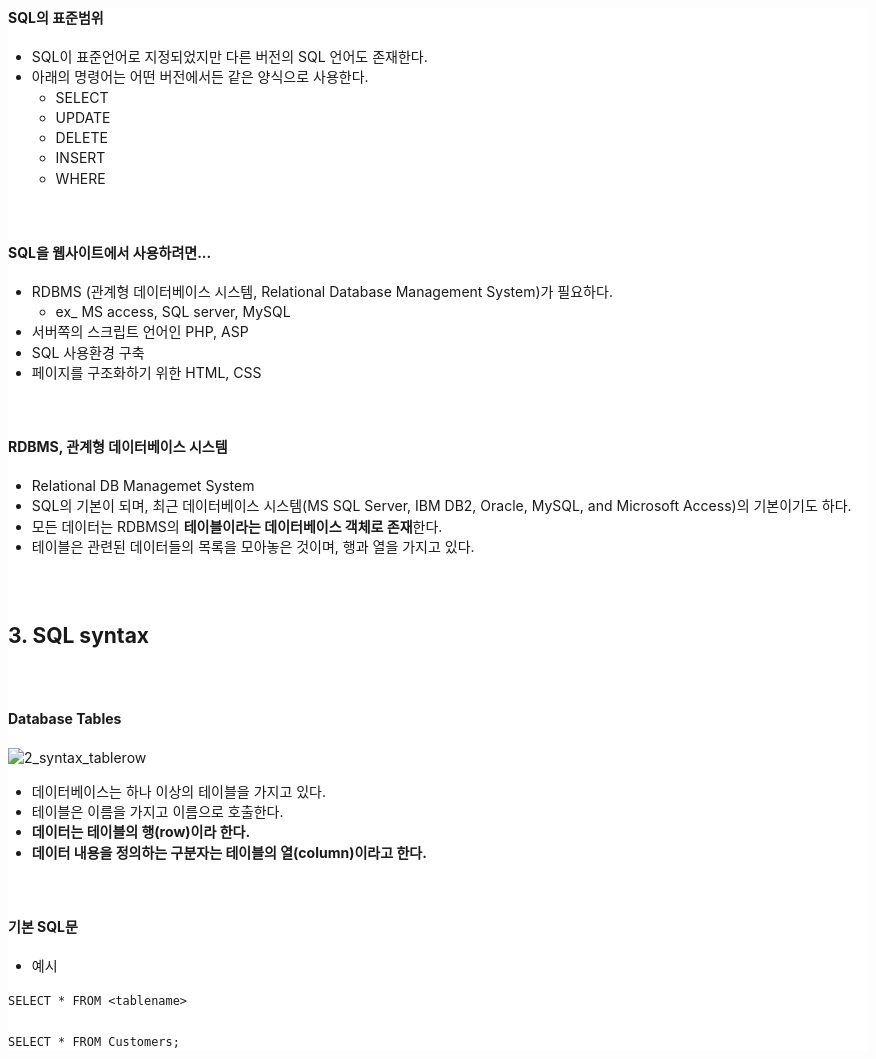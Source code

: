 #### SQL의 표준범위

- SQL이 표준언어로 지정되었지만 다른 버전의 SQL 언어도 존재한다.
- 아래의 명령어는 어떤 버전에서든 같은 양식으로 사용한다.
	- SELECT
	- UPDATE
	- DELETE
	- INSERT
	- WHERE

<br>

#### SQL을 웹사이트에서 사용하려면...

- RDBMS (관계형 데이터베이스 시스템, Relational Database Management System)가 필요하다.
	- ex_ MS access, SQL server, MySQL
- 서버쪽의 스크립트 언어인 PHP, ASP
- SQL 사용환경 구축
- 페이지를 구조화하기 위한 HTML, CSS 

<br>

#### RDBMS, 관계형 데이터베이스 시스템

- Relational DB Managemet System
- SQL의 기본이 되며, 최근 데이터베이스 시스템(MS SQL Server, IBM DB2, Oracle, MySQL, and Microsoft Access)의 기본이기도 하다.
- 모든 데이터는 RDBMS의 **테이블이라는 데이터베이스 객체로 존재**한다.
- 테이블은 관련된 데이터들의 목록을 모아놓은 것이며, 행과 열을 가지고 있다. 

<br>

## 3. SQL syntax

<br>

#### Database Tables

![2_syntax_tablerow](https://github.com/juliahwang/wps-til/blob/master/0519-Day10-python3/HW-SQL%20study/sql-img/2_syntax-tablerow.png)

- 데이터베이스는 하나 이상의 테이블을 가지고 있다.
- 테이블은 이름을 가지고 이름으로 호출한다.
- **데이터는 테이블의 행(row)이라 한다.**
- **데이터 내용을 정의하는 구분자는 테이블의 열(column)이라고 한다.**

<br>

#### 기본 SQL문

- 예시 

~~~
SELECT * FROM <tablename>

SELECT * FROM Customers;
~~~

